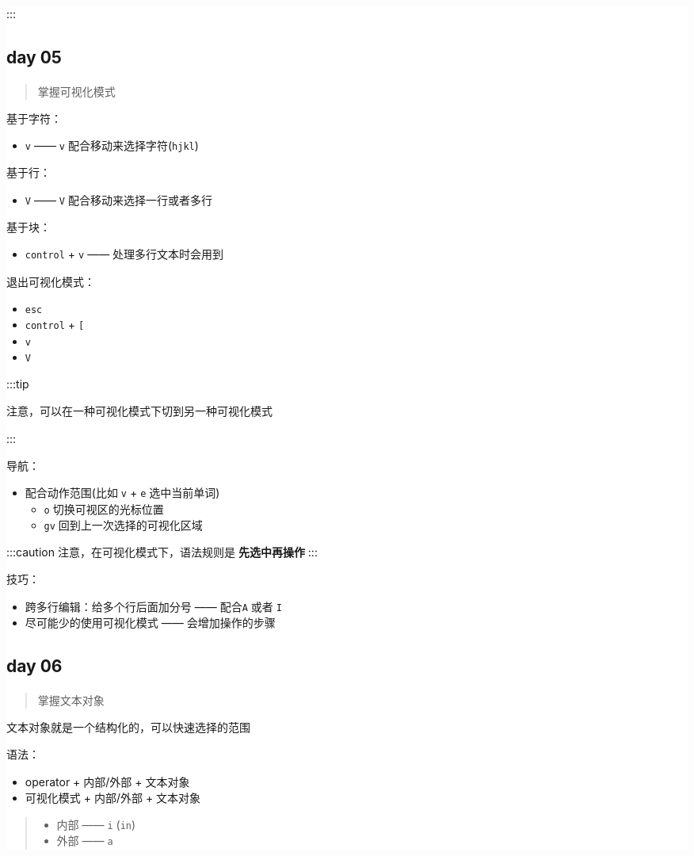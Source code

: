 :::

## day 05

> 掌握可视化模式

基于字符：

- `v` —— `v` 配合移动来选择字符(`hjkl`)

基于行：

- `V` —— `V` 配合移动来选择一行或者多行

基于块：

- `control` + `v` —— 处理多行文本时会用到

退出可视化模式：

- `esc`
- `control` + `[`
- `v`
- `V`

:::tip

注意，可以在一种可视化模式下切到另一种可视化模式

:::

导航：

- 配合动作范围(比如 `v` + `e` 选中当前单词)
  - `o` 切换可视区的光标位置
  - `gv` 回到上一次选择的可视化区域

:::caution
注意，在可视化模式下，语法规则是 **先选中再操作**
:::

技巧：

- 跨多行编辑：给多个行后面加分号 —— 配合`A` 或者 `I`
- 尽可能少的使用可视化模式 —— 会增加操作的步骤

## day 06

> 掌握文本对象

文本对象就是一个结构化的，可以快速选择的范围

语法：

- operator + 内部/外部 + 文本对象
- 可视化模式 + 内部/外部 + 文本对象

> - 内部 —— `i` (`in`)
> - 外部 —— `a`
